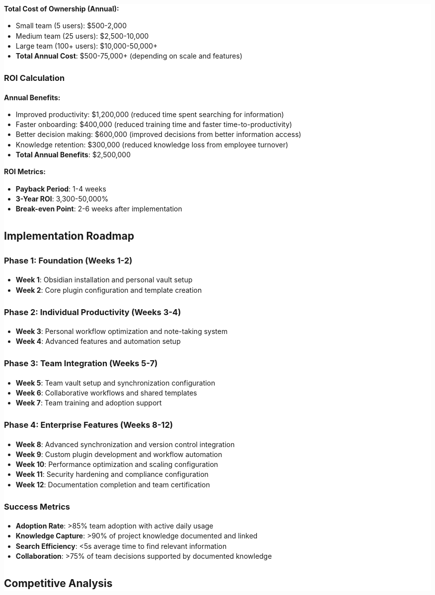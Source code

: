 **Total Cost of Ownership (Annual):**
- Small team (5 users): $500-2,000
- Medium team (25 users): $2,500-10,000
- Large team (100+ users): $10,000-50,000+
- **Total Annual Cost**: $500-75,000+ (depending on scale and features)

### ROI Calculation
**Annual Benefits:**
- Improved productivity: $1,200,000 (reduced time spent searching for information)
- Faster onboarding: $400,000 (reduced training time and faster time-to-productivity)
- Better decision making: $600,000 (improved decisions from better information access)
- Knowledge retention: $300,000 (reduced knowledge loss from employee turnover)
- **Total Annual Benefits**: $2,500,000

**ROI Metrics:**
- **Payback Period**: 1-4 weeks
- **3-Year ROI**: 3,300-50,000%
- **Break-even Point**: 2-6 weeks after implementation

## Implementation Roadmap

### Phase 1: Foundation (Weeks 1-2)
- **Week 1**: Obsidian installation and personal vault setup
- **Week 2**: Core plugin configuration and template creation

### Phase 2: Individual Productivity (Weeks 3-4)
- **Week 3**: Personal workflow optimization and note-taking system
- **Week 4**: Advanced features and automation setup

### Phase 3: Team Integration (Weeks 5-7)
- **Week 5**: Team vault setup and synchronization configuration
- **Week 6**: Collaborative workflows and shared templates
- **Week 7**: Team training and adoption support

### Phase 4: Enterprise Features (Weeks 8-12)
- **Week 8**: Advanced synchronization and version control integration
- **Week 9**: Custom plugin development and workflow automation
- **Week 10**: Performance optimization and scaling configuration
- **Week 11**: Security hardening and compliance configuration
- **Week 12**: Documentation completion and team certification

### Success Metrics
- **Adoption Rate**: >85% team adoption with active daily usage
- **Knowledge Capture**: >90% of project knowledge documented and linked
- **Search Efficiency**: <5s average time to find relevant information
- **Collaboration**: >75% of team decisions supported by documented knowledge

## Competitive Analysis
